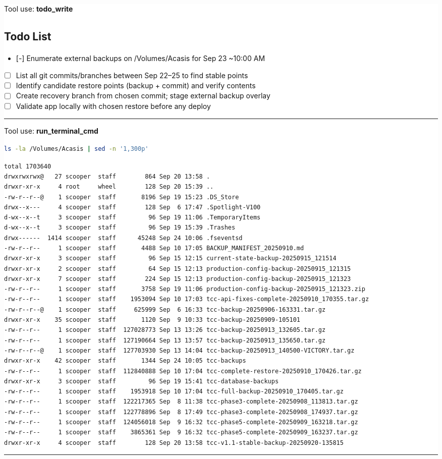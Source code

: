 
Tool use: **todo_write**

## Todo List

- [-] Enumerate external backups on /Volumes/Acasis for Sep 23 ~10:00 AM
- [ ] List all git commits/branches between Sep 22–25 to find stable points
- [ ] Identify candidate restore points (backup + commit) and verify contents
- [ ] Create recovery branch from chosen commit; stage external backup overlay
- [ ] Validate app locally with chosen restore before any deploy

---

Tool use: **run_terminal_cmd**

```bash
ls -la /Volumes/Acasis | sed -n '1,300p'
```

```
total 1703640
drwxrwxrwx@   27 scooper  staff        864 Sep 20 13:58 .
drwxr-xr-x     4 root     wheel        128 Sep 20 15:39 ..
-rw-r--r--@    1 scooper  staff       8196 Sep 19 15:23 .DS_Store
drwx--x---     4 scooper  staff        128 Sep  6 17:47 .Spotlight-V100
d-wx--x--t     3 scooper  staff         96 Sep 19 11:06 .TemporaryItems
d-wx--x--t     3 scooper  staff         96 Sep 19 15:39 .Trashes
drwx------  1414 scooper  staff      45248 Sep 24 10:06 .fseventsd
-rw-r--r--     1 scooper  staff       4488 Sep 10 17:05 BACKUP_MANIFEST_20250910.md
drwxr-xr-x     3 scooper  staff         96 Sep 15 12:15 current-state-backup-20250915_121514
drwxr-xr-x     2 scooper  staff         64 Sep 15 12:13 production-config-backup-20250915_121315
drwxr-xr-x     7 scooper  staff        224 Sep 15 12:13 production-config-backup-20250915_121323
-rw-r--r--     1 scooper  staff       3758 Sep 19 11:06 production-config-backup-20250915_121323.zip
-rw-r--r--     1 scooper  staff    1953094 Sep 10 17:03 tcc-api-fixes-complete-20250910_170355.tar.gz
-rw-r--r--@    1 scooper  staff     625999 Sep  6 16:33 tcc-backup-20250906-163331.tar.gz
drwxr-xr-x    35 scooper  staff       1120 Sep  9 10:33 tcc-backup-20250909-105101
-rw-r--r--     1 scooper  staff  127028773 Sep 13 13:26 tcc-backup-20250913_132605.tar.gz
-rw-r--r--     1 scooper  staff  127190664 Sep 13 13:57 tcc-backup-20250913_135650.tar.gz
-rw-r--r--@    1 scooper  staff  127703930 Sep 13 14:04 tcc-backup-20250913_140500-VICTORY.tar.gz
drwxr-xr-x    42 scooper  staff       1344 Sep 24 10:05 tcc-backups
-rw-r--r--     1 scooper  staff  112840888 Sep 10 17:04 tcc-complete-restore-20250910_170426.tar.gz
drwxr-xr-x     3 scooper  staff         96 Sep 19 15:41 tcc-database-backups
-rw-r--r--     1 scooper  staff    1953918 Sep 10 17:04 tcc-full-backup-20250910_170405.tar.gz
-rw-r--r--     1 scooper  staff  122217365 Sep  8 11:38 tcc-phase3-complete-20250908_113813.tar.gz
-rw-r--r--     1 scooper  staff  122778896 Sep  8 17:49 tcc-phase3-complete-20250908_174937.tar.gz
-rw-r--r--     1 scooper  staff  124056018 Sep  9 16:32 tcc-phase5-complete-20250909_163218.tar.gz
-rw-r--r--     1 scooper  staff    3865361 Sep  9 16:32 tcc-phase5-complete-20250909_163237.tar.gz
drwxr-xr-x     4 scooper  staff        128 Sep 20 13:58 tcc-v1.1-stable-backup-20250920-135815

```

---

